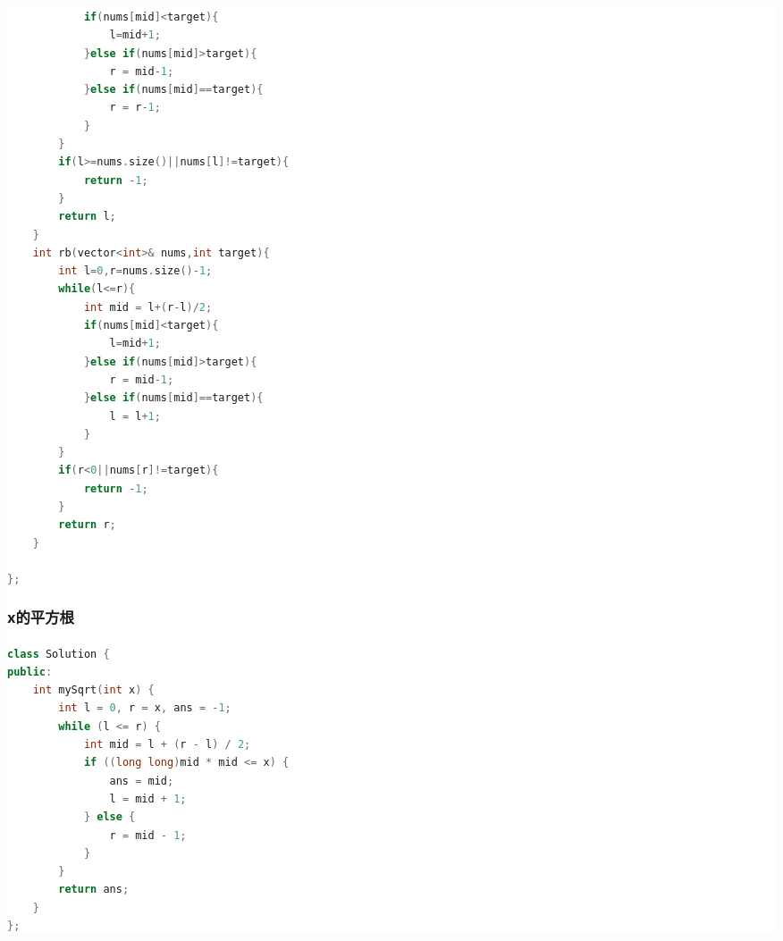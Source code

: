 ```c++
            if(nums[mid]<target){
                l=mid+1;
            }else if(nums[mid]>target){
                r = mid-1;
            }else if(nums[mid]==target){
                r = r-1;
            }
        }
        if(l>=nums.size()||nums[l]!=target){
            return -1;
        }
        return l;
    }
    int rb(vector<int>& nums,int target){
        int l=0,r=nums.size()-1;
        while(l<=r){
            int mid = l+(r-l)/2;
            if(nums[mid]<target){
                l=mid+1;
            }else if(nums[mid]>target){
                r = mid-1;
            }else if(nums[mid]==target){
                l = l+1;
            }
        }
        if(r<0||nums[r]!=target){
            return -1;
        }
        return r;
    }

};
```

### x的平方根

```c++
class Solution {
public:
    int mySqrt(int x) {
        int l = 0, r = x, ans = -1;
        while (l <= r) {
            int mid = l + (r - l) / 2;
            if ((long long)mid * mid <= x) {
                ans = mid;
                l = mid + 1;
            } else {
                r = mid - 1;
            }
        }
        return ans;
    }
};
```
